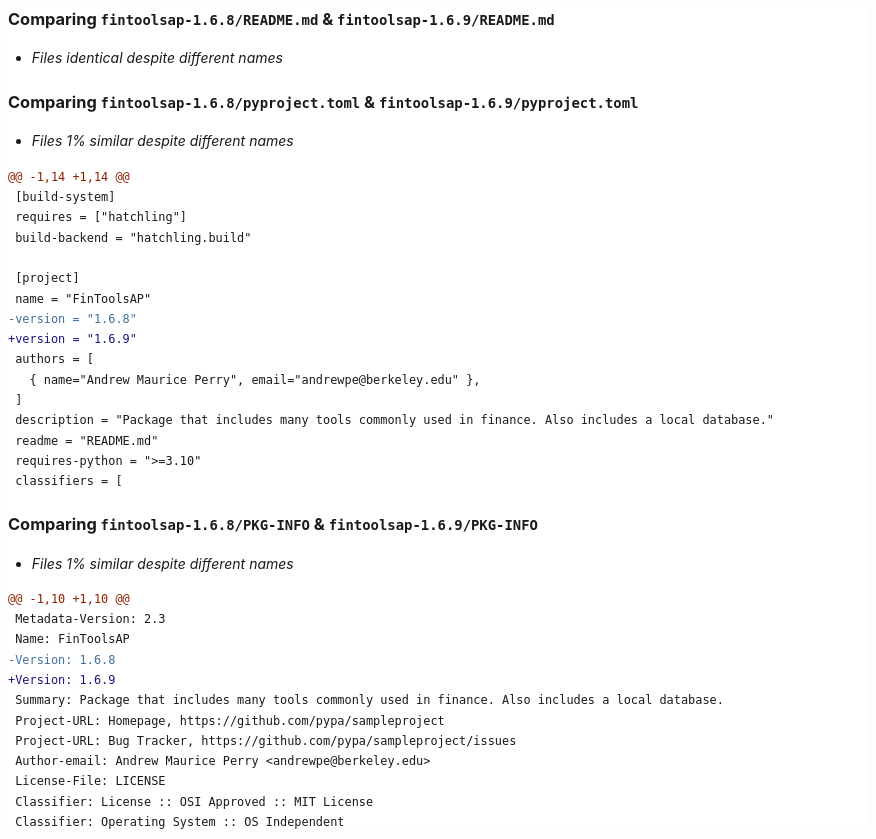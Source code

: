 ### Comparing `fintoolsap-1.6.8/README.md` & `fintoolsap-1.6.9/README.md`

 * *Files identical despite different names*

### Comparing `fintoolsap-1.6.8/pyproject.toml` & `fintoolsap-1.6.9/pyproject.toml`

 * *Files 1% similar despite different names*

```diff
@@ -1,14 +1,14 @@
 [build-system]
 requires = ["hatchling"]
 build-backend = "hatchling.build"
 
 [project]
 name = "FinToolsAP"
-version = "1.6.8"
+version = "1.6.9"
 authors = [
   { name="Andrew Maurice Perry", email="andrewpe@berkeley.edu" },
 ]
 description = "Package that includes many tools commonly used in finance. Also includes a local database."
 readme = "README.md"
 requires-python = ">=3.10"
 classifiers = [
```

### Comparing `fintoolsap-1.6.8/PKG-INFO` & `fintoolsap-1.6.9/PKG-INFO`

 * *Files 1% similar despite different names*

```diff
@@ -1,10 +1,10 @@
 Metadata-Version: 2.3
 Name: FinToolsAP
-Version: 1.6.8
+Version: 1.6.9
 Summary: Package that includes many tools commonly used in finance. Also includes a local database.
 Project-URL: Homepage, https://github.com/pypa/sampleproject
 Project-URL: Bug Tracker, https://github.com/pypa/sampleproject/issues
 Author-email: Andrew Maurice Perry <andrewpe@berkeley.edu>
 License-File: LICENSE
 Classifier: License :: OSI Approved :: MIT License
 Classifier: Operating System :: OS Independent
```

